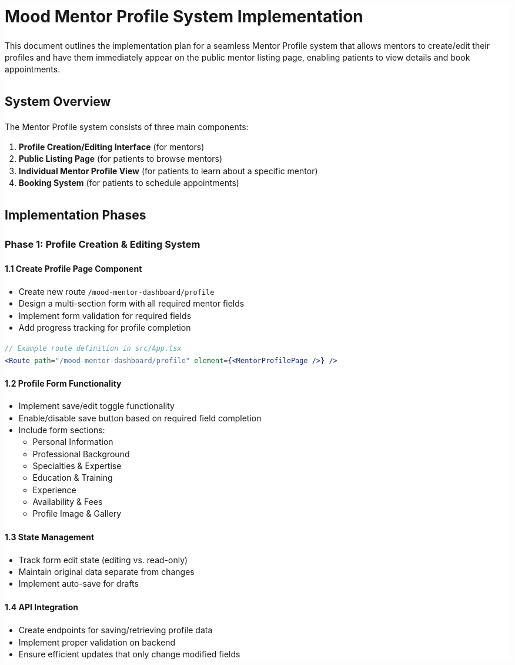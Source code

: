 # Mood Mentor Profile System Implementation

This document outlines the implementation plan for a seamless Mentor Profile system that allows mentors to create/edit their profiles and have them immediately appear on the public mentor listing page, enabling patients to view details and book appointments.

## System Overview

The Mentor Profile system consists of three main components:
1. **Profile Creation/Editing Interface** (for mentors)
2. **Public Listing Page** (for patients to browse mentors)
3. **Individual Mentor Profile View** (for patients to learn about a specific mentor)
4. **Booking System** (for patients to schedule appointments)

## Implementation Phases

### Phase 1: Profile Creation & Editing System

#### 1.1 Create Profile Page Component
- Create new route `/mood-mentor-dashboard/profile`
- Design a multi-section form with all required mentor fields
- Implement form validation for required fields
- Add progress tracking for profile completion

```jsx
// Example route definition in src/App.tsx
<Route path="/mood-mentor-dashboard/profile" element={<MentorProfilePage />} />
```

#### 1.2 Profile Form Functionality
- Implement save/edit toggle functionality
- Enable/disable save button based on required field completion
- Include form sections:
  - Personal Information
  - Professional Background
  - Specialties & Expertise
  - Education & Training
  - Experience
  - Availability & Fees
  - Profile Image & Gallery

#### 1.3 State Management
- Track form edit state (editing vs. read-only)
- Maintain original data separate from changes
- Implement auto-save for drafts

#### 1.4 API Integration
- Create endpoints for saving/retrieving profile data
- Implement proper validation on backend
- Ensure efficient updates that only change modified fields

